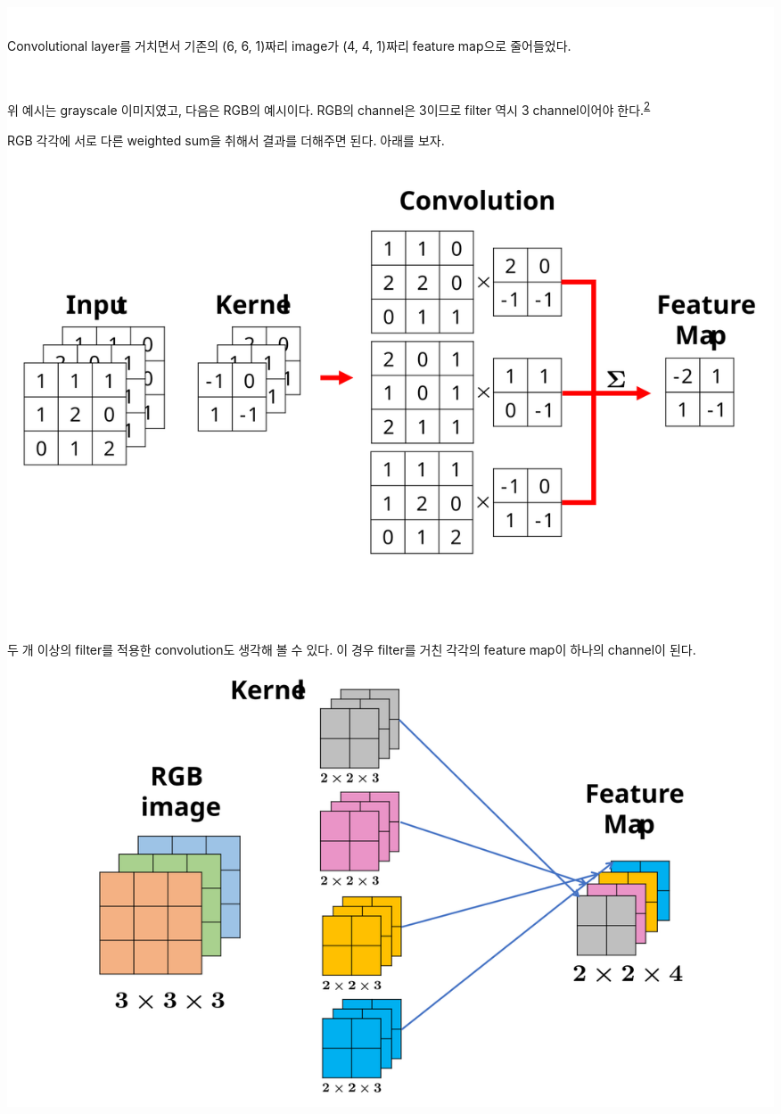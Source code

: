 <br>

Convolutional layer를 거치면서 기존의 (6, 6, 1)짜리 image가 (4, 4, 1)짜리 feature map으로 줄어들었다.

<br>

위 예시는 grayscale 이미지였고, 다음은 RGB의 예시이다. RGB의 channel은 3이므로 filter 역시 3 channel이어야 한다.<sup id="fnref:2"><a href="#fn:2" rel="footnote">2</a></sup>

RGB 각각에 서로 다른 weighted sum을 취해서 결과를 더해주면 된다. 아래를 보자.

<p align="center"><img src="/assets/image/machine_learning/dl/ch3/221116_5.svg" width="" height="" title="" alt=""><br/></p> 

<br>

두 개 이상의 filter를 적용한 convolution도 생각해 볼 수 있다. 이 경우 filter를 거친 각각의 feature map이 하나의 channel이 된다.

<p align="center"><img src="/assets/image/machine_learning/dl/ch3/221116_6.svg" width="" height="" title="" alt=""><br/></p> 